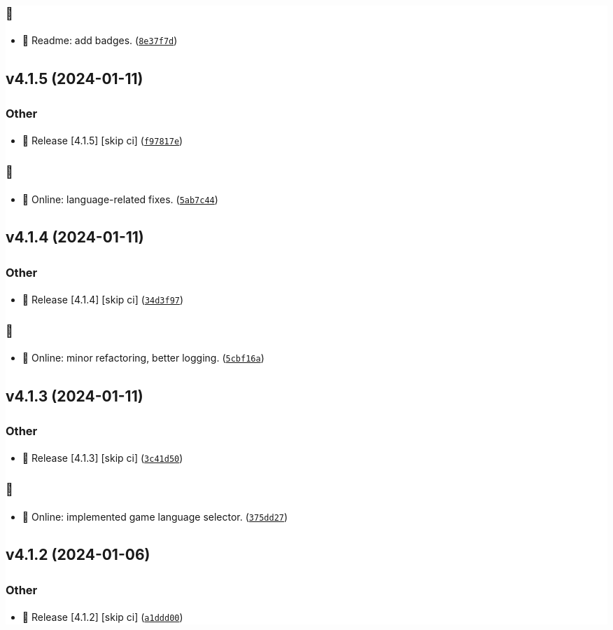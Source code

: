 ### 🎡

* 🎡 Readme: add badges. ([`8e37f7d`](https://github.com/asaf-kali/codenames/commit/8e37f7d8f45601c7f158e5c839a3ec15c8b1594f))


## v4.1.5 (2024-01-11)

### Other

* 🤖 Release [4.1.5] [skip ci] ([`f97817e`](https://github.com/asaf-kali/codenames/commit/f97817e99e000797875f383eda9625be809f055c))

### 🐛

* 🐛 Online: language-related fixes. ([`5ab7c44`](https://github.com/asaf-kali/codenames/commit/5ab7c44c5ea1dd547f4b05f6ff505e3f9b4c7be8))


## v4.1.4 (2024-01-11)

### Other

* 🤖 Release [4.1.4] [skip ci] ([`34d3f97`](https://github.com/asaf-kali/codenames/commit/34d3f97d4001ab22ebeab89f8ba54224c78780b2))

### 🌴

* 🌴 Online: minor refactoring, better logging. ([`5cbf16a`](https://github.com/asaf-kali/codenames/commit/5cbf16af31d028a11d5a828dd7e0d76e99dc81d0))


## v4.1.3 (2024-01-11)

### Other

* 🤖 Release [4.1.3] [skip ci] ([`3c41d50`](https://github.com/asaf-kali/codenames/commit/3c41d5054069e4405bcea0007837a50c006348e5))

### 🌴

* 🌴 Online: implemented game language selector. ([`375dd27`](https://github.com/asaf-kali/codenames/commit/375dd272dc5acffc8faa9430bcd368a55574c0b4))


## v4.1.2 (2024-01-06)

### Other

* 🤖 Release [4.1.2] [skip ci] ([`a1ddd00`](https://github.com/asaf-kali/codenames/commit/a1ddd00228d77782f09fa0199c2facc39b295235))

